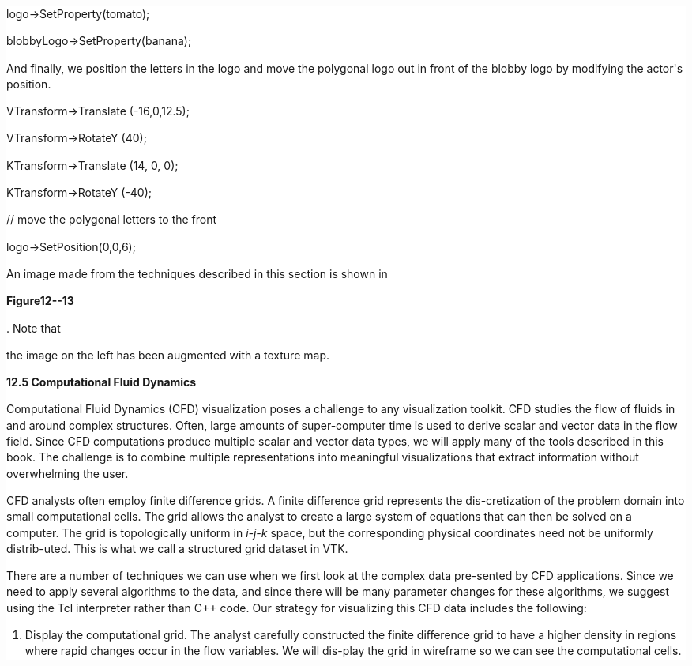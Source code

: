logo->SetProperty(tomato);

blobbyLogo->SetProperty(banana);

And finally, we position the letters in the logo and move the
polygonal logo out in front of the blobby logo by modifying the
actor's position.

VTransform->Translate (-16,0,12.5);

VTransform->RotateY (40);

KTransform->Translate (14, 0, 0);

KTransform->RotateY (-40);

// move the polygonal letters to the front

logo->SetPosition(0,0,6);

An image made from the techniques described in this section is shown
in

**Figure12--13**

. Note that

the image on the left has been augmented with a texture map.

**12.5 Computational Fluid Dynamics**

Computational Fluid Dynamics (CFD) visualization poses a challenge to
any visualization toolkit. CFD studies the flow of fluids in and
around complex structures. Often, large amounts of super-computer time
is used to derive scalar and vector data in the flow field. Since CFD
computations produce multiple scalar and vector data types, we will
apply many of the tools described in this book. The challenge is to
combine multiple representations into meaningful visualizations that
extract information without overwhelming the user.

CFD analysts often employ finite difference grids. A finite difference
grid represents the dis-cretization of the problem domain into small
computational cells. The grid allows the analyst to create a large system of equations that can then be solved on a
computer. The grid is topologically uniform in *i-j-k* space, but the
corresponding physical coordinates need not be uniformly distrib-uted.
This is what we call a structured grid dataset in VTK.

There are a number of techniques we can use when we first look at the
complex data pre-sented by CFD applications. Since we need to apply
several algorithms to the data, and since there will be many parameter
changes for these algorithms, we suggest using the Tcl interpreter
rather than C++ code. Our strategy for visualizing this CFD data
includes the following:

1.  Display the computational grid. The analyst carefully constructed
    the finite difference grid to have a higher density in regions
    where rapid changes occur in the flow variables. We will dis-play
    the grid in wireframe so we can see the computational cells.
